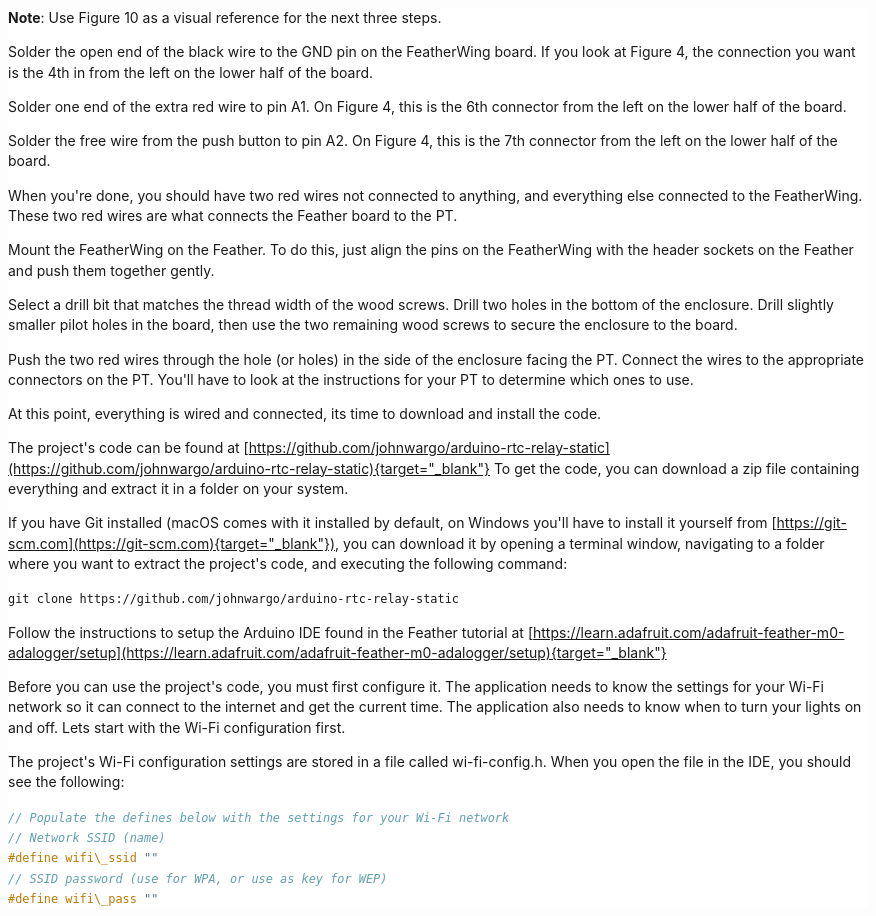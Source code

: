 **Note**: Use Figure 10 as a visual reference for the next three steps.

Solder the open end of the black wire to the GND pin on the FeatherWing board. If you look at Figure 4, the connection you want is the 4th in from the left on the lower half of the board.

Solder one end of the extra red wire to pin A1. On Figure 4, this is the 6th connector from the left on the lower half of the board.

Solder the free wire from the push button to pin A2. On Figure 4, this is the 7th connector from the left on the lower half of the board.

When you're done, you should have two red wires not connected to anything, and everything else connected to the FeatherWing. These two red wires are what connects the Feather board to the PT.

Mount the FeatherWing on the Feather. To do this, just align the pins on the FeatherWing with the header sockets on the Feather and push them together gently.  

Select a drill bit that matches the thread width of the wood screws. Drill two holes in the bottom of the enclosure. Drill slightly smaller pilot holes in the board, then use the two remaining wood screws to secure the enclosure to the board.

Push the two red wires through the hole (or holes) in the side of the enclosure facing the PT. Connect the wires to the appropriate connectors on the PT. You'll have to look at the instructions for your PT to determine which ones to use.

At this point, everything is wired and connected, its time to download and install the code.

The project's code can be found at [https://github.com/johnwargo/arduino-rtc-relay-static](https://github.com/johnwargo/arduino-rtc-relay-static){target="_blank"} To get the code, you can download a zip file containing everything and extract it in a folder on your system.

If you have Git installed (macOS comes with it installed by default, on Windows you'll have to install it yourself from [https://git-scm.com](https://git-scm.com){target="_blank"}), you can download it by opening a terminal window, navigating to a folder where you want to extract the project's code, and executing the following command:

```shell
git clone https://github.com/johnwargo/arduino-rtc-relay-static
```

Follow the instructions to setup the Arduino IDE found in the Feather tutorial at [https://learn.adafruit.com/adafruit-feather-m0-adalogger/setup](https://learn.adafruit.com/adafruit-feather-m0-adalogger/setup){target="_blank"}

Before you can use the project's code, you must first configure it. The application needs to know the settings for your Wi-Fi network so it can connect to the internet and get the current time. The application also needs to know when to turn your lights on and off. Lets start with the Wi-Fi configuration first.

The project's Wi-Fi configuration settings are stored in a file called wi-fi-config.h. When you open the file in the IDE, you should see the following:

```c
// Populate the defines below with the settings for your Wi-Fi network  
// Network SSID (name)  
#define wifi\_ssid ""  
// SSID password (use for WPA, or use as key for WEP)  
#define wifi\_pass ""
```
